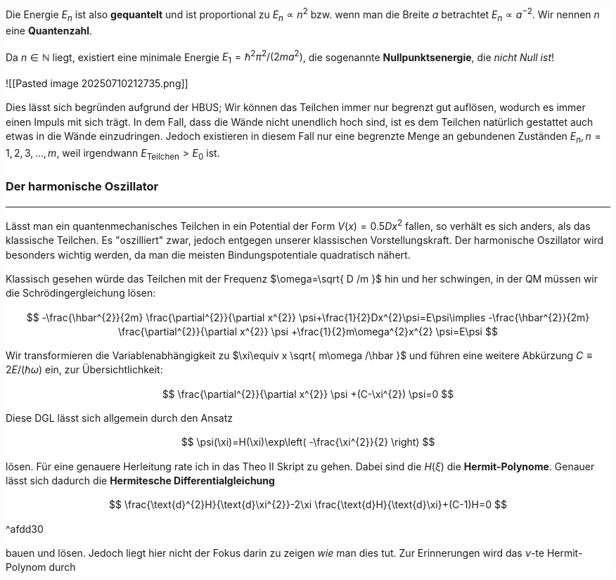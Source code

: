 Die Energie $E_{n}$ ist also **gequantelt** und ist proportional zu $E_{n}\propto n^{2}$ bzw. wenn man die Breite $a$ betrachtet $E_{n} \propto a^{-2}$. Wir nennen $n$ eine **Quantenzahl**.

Da $n\in \mathbb{N}$ liegt, existiert eine minimale Energie $E_{1}=\hbar^{2}\pi^{2} /(2ma^{2})$, die sogenannte **Nullpunktsenergie**, die *nicht Null ist*!

![[Pasted image 20250710212735.png]]

Dies lässt sich begründen aufgrund der HBUS; Wir können das Teilchen immer nur begrenzt gut auflösen, wodurch es immer einen Impuls mit sich trägt. In dem Fall, dass die Wände nicht unendlich hoch sind, ist es dem Teilchen natürlich gestattet auch etwas in die Wände einzudringen. Jedoch existieren in diesem Fall nur eine begrenzte Menge an gebundenen Zuständen $E_{n},n=1,2,3,\dots,m$, weil irgendwann $E_{\text{Teilchen}}> E_{0}$ ist.


### Der harmonische Oszillator
***

Lässt man ein quantenmechanisches Teilchen in ein Potential der Form $V(x)=0.5Dx^{2}$ fallen, so verhält es sich anders, als das klassische Teilchen. Es "oszilliert" zwar, jedoch entgegen unserer klassischen Vorstellungskraft. Der harmonische Oszillator wird besonders wichtig werden, da man die meisten Bindungspotentiale quadratisch nähert.

Klassisch gesehen würde das Teilchen mit der Frequenz $\omega=\sqrt{ D /m }$ hin und her schwingen, in der QM müssen wir die Schrödingergleichung lösen:

$$
-\frac{\hbar^{2}}{2m} \frac{\partial^{2}}{\partial x^{2}} \psi+\frac{1}{2}Dx^{2}\psi=E\psi\implies -\frac{\hbar^{2}}{2m} \frac{\partial^{2}}{\partial x^{2}} \psi +\frac{1}{2}m\omega^{2}x^{2} \psi=E\psi 
$$

Wir transformieren die Variablenabhängigkeit zu $\xi\equiv x \sqrt{ m\omega /\hbar }$ und führen eine weitere Abkürzung $C\equiv 2E /(\hbar \omega)$ ein, zur Übersichtlichkeit:

$$
\frac{\partial^{2}}{\partial x^{2}} \psi +(C-\xi^{2}) \psi=0 
$$

Diese DGL lässt sich allgemein durch den Ansatz

$$
\psi(\xi)=H(\xi)\exp\left( -\frac{\xi^{2}}{2} \right)
$$

lösen. Für eine genauere Herleitung rate ich in das Theo II Skript zu gehen. Dabei sind die $H(\xi)$ die **Hermit-Polynome**. Genauer lässt sich dadurch die **Hermitesche Differentialgleichung**

$$
\frac{\text{d}^{2}H}{\text{d}\xi^{2}}-2\xi \frac{\text{d}H}{\text{d}\xi}+(C-1)H=0  
$$

^afdd30

bauen und lösen. Jedoch liegt hier nicht der Fokus darin zu zeigen *wie* man dies tut. Zur Erinnerungen wird das $\nu$-te Hermit-Polynom durch
